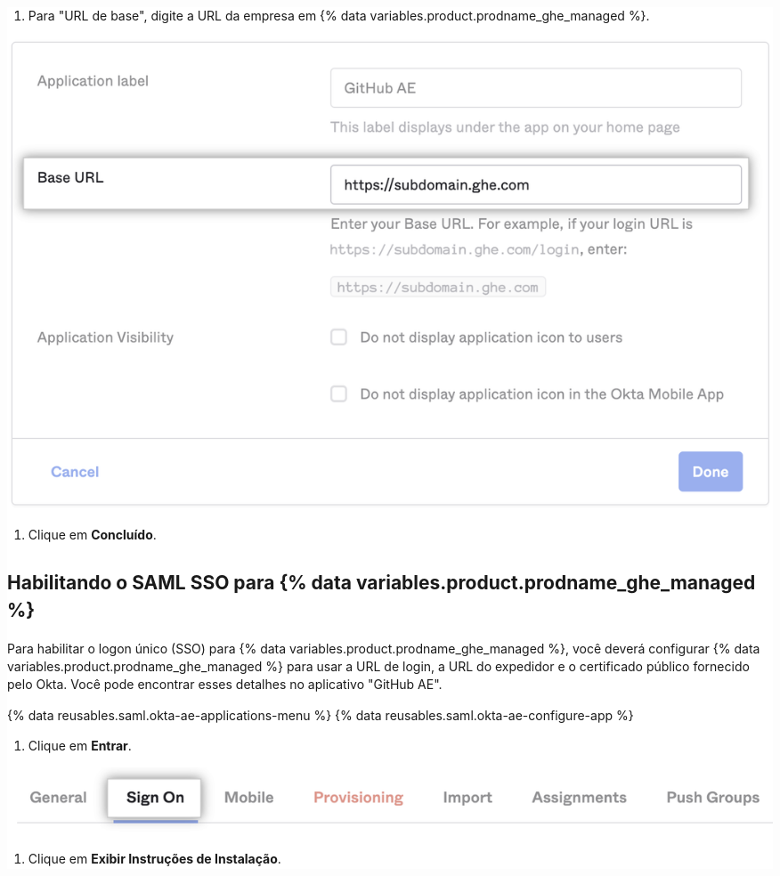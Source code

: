 1. Para "URL de base", digite a URL da empresa em {% data variables.product.prodname_ghe_managed %}.

  !["Configurar a URL base"](/assets/images/help/saml/okta-ae-configure-base-url.png)

1. Clique em **Concluído**.

## Habilitando o SAML SSO para {% data variables.product.prodname_ghe_managed %}

Para habilitar o logon único (SSO) para {% data variables.product.prodname_ghe_managed %}, você deverá configurar {% data variables.product.prodname_ghe_managed %} para usar a URL de login, a URL do expedidor e o certificado público fornecido pelo Okta. Você pode encontrar esses detalhes no aplicativo "GitHub AE".

{% data reusables.saml.okta-ae-applications-menu %} {% data reusables.saml.okta-ae-configure-app %}
1. Clique em **Entrar**.

  ![Guia de iniciar sessão](/assets/images/help/saml/okta-ae-sign-on-tab.png)

1. Clique em **Exibir Instruções de Instalação**.
